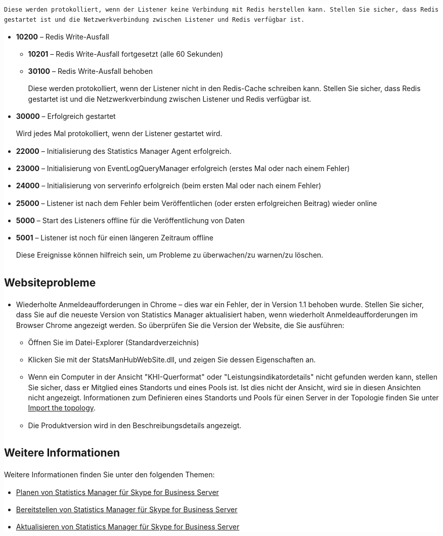     Diese werden protokolliert, wenn der Listener keine Verbindung mit Redis herstellen kann. Stellen Sie sicher, dass Redis gestartet ist und die Netzwerkverbindung zwischen Listener und Redis verfügbar ist.
    
- **10200** – Redis Write-Ausfall
    
  - **10201** – Redis Write-Ausfall fortgesetzt (alle 60 Sekunden)
    
  - **30100** – Redis Write-Ausfall behoben
    
    Diese werden protokolliert, wenn der Listener nicht in den Redis-Cache schreiben kann. Stellen Sie sicher, dass Redis gestartet ist und die Netzwerkverbindung zwischen Listener und Redis verfügbar ist.
    
- **30000** – Erfolgreich gestartet
    
    Wird jedes Mal protokolliert, wenn der Listener gestartet wird.
    
- **22000** – Initialisierung des Statistics Manager Agent erfolgreich.
    
- **23000** – Initialisierung von EventLogQueryManager erfolgreich (erstes Mal oder nach einem Fehler)
    
- **24000** – Initialisierung von serverinfo erfolgreich (beim ersten Mal oder nach einem Fehler)
    
- **25000** – Listener ist nach dem Fehler beim Veröffentlichen (oder ersten erfolgreichen Beitrag) wieder online
    
- **5000** – Start des Listeners offline für die Veröffentlichung von Daten
    
- **5001** – Listener ist noch für einen längeren Zeitraum offline
    
    Diese Ereignisse können hilfreich sein, um Probleme zu überwachen/zu warnen/zu löschen.
    
## <a name="website-issues"></a>Websiteprobleme
<a name="BKMK_Website"> </a>

- Wiederholte Anmeldeaufforderungen in Chrome – dies war ein Fehler, der in Version 1.1 behoben wurde. Stellen Sie sicher, dass Sie auf die neueste Version von Statistics Manager aktualisiert haben, wenn wiederholt Anmeldeaufforderungen im Browser Chrome angezeigt werden. So überprüfen Sie die Version der Website, die Sie ausführen:
    
  - Öffnen Sie im Datei-Explorer (Standardverzeichnis)
    
  - Klicken Sie mit der StatsManHubWebSite.dll, und zeigen Sie dessen Eigenschaften an.
    
  - Wenn ein Computer in der Ansicht "KHI-Querformat" oder "Leistungsindikatordetails" nicht gefunden werden kann, stellen Sie sicher, dass er Mitglied eines Standorts und eines Pools ist. Ist dies nicht der Ansicht, wird sie in diesen Ansichten nicht angezeigt. Informationen zum Definieren eines Standorts und Pools für einen Server in der Topologie finden Sie unter [Import the topology](deploy.md#BKMK_ImportTopology).
    
  - Die Produktversion wird in den Beschreibungsdetails angezeigt.
    
## <a name="for-more-information"></a>Weitere Informationen
<a name="BKMK_Website"> </a>

Weitere Informationen finden Sie unter den folgenden Themen:
  
- [Planen von Statistics Manager für Skype for Business Server](plan.md)
    
- [Bereitstellen von Statistics Manager für Skype for Business Server](deploy.md)
    
- [Aktualisieren von Statistics Manager für Skype for Business Server](upgrade.md)
